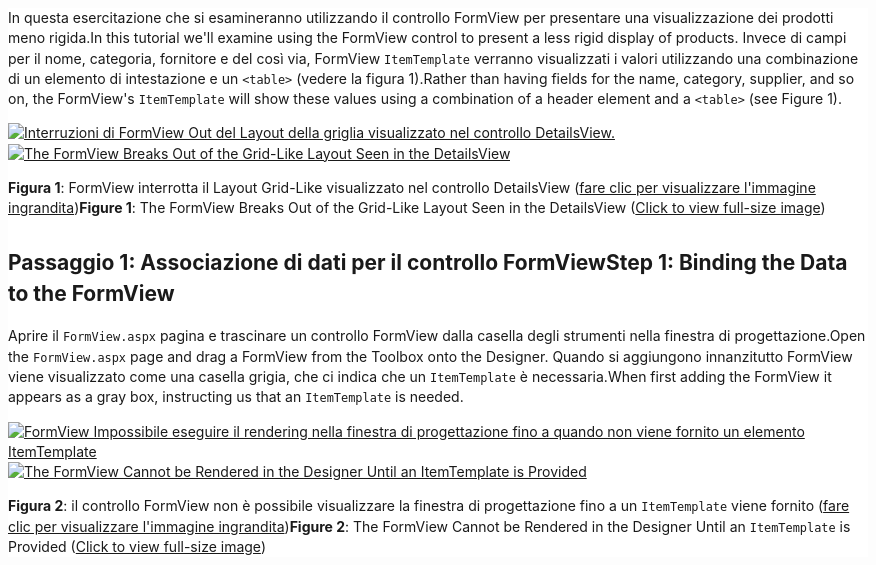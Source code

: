 <span data-ttu-id="d5153-127">In questa esercitazione che si esamineranno utilizzando il controllo FormView per presentare una visualizzazione dei prodotti meno rigida.</span><span class="sxs-lookup"><span data-stu-id="d5153-127">In this tutorial we'll examine using the FormView control to present a less rigid display of products.</span></span> <span data-ttu-id="d5153-128">Invece di campi per il nome, categoria, fornitore e del così via, FormView `ItemTemplate` verranno visualizzati i valori utilizzando una combinazione di un elemento di intestazione e un `<table>` (vedere la figura 1).</span><span class="sxs-lookup"><span data-stu-id="d5153-128">Rather than having fields for the name, category, supplier, and so on, the FormView's `ItemTemplate` will show these values using a combination of a header element and a `<table>` (see Figure 1).</span></span>


<span data-ttu-id="d5153-129">[![Interruzioni di FormView Out del Layout della griglia visualizzato nel controllo DetailsView.](using-the-formview-s-templates-vb/_static/image2.png)](using-the-formview-s-templates-vb/_static/image1.png)</span><span class="sxs-lookup"><span data-stu-id="d5153-129">[![The FormView Breaks Out of the Grid-Like Layout Seen in the DetailsView](using-the-formview-s-templates-vb/_static/image2.png)](using-the-formview-s-templates-vb/_static/image1.png)</span></span>

<span data-ttu-id="d5153-130">**Figura 1**: FormView interrotta il Layout Grid-Like visualizzato nel controllo DetailsView ([fare clic per visualizzare l'immagine ingrandita](using-the-formview-s-templates-vb/_static/image3.png))</span><span class="sxs-lookup"><span data-stu-id="d5153-130">**Figure 1**: The FormView Breaks Out of the Grid-Like Layout Seen in the DetailsView ([Click to view full-size image](using-the-formview-s-templates-vb/_static/image3.png))</span></span>


## <a name="step-1-binding-the-data-to-the-formview"></a><span data-ttu-id="d5153-131">Passaggio 1: Associazione di dati per il controllo FormView</span><span class="sxs-lookup"><span data-stu-id="d5153-131">Step 1: Binding the Data to the FormView</span></span>

<span data-ttu-id="d5153-132">Aprire il `FormView.aspx` pagina e trascinare un controllo FormView dalla casella degli strumenti nella finestra di progettazione.</span><span class="sxs-lookup"><span data-stu-id="d5153-132">Open the `FormView.aspx` page and drag a FormView from the Toolbox onto the Designer.</span></span> <span data-ttu-id="d5153-133">Quando si aggiungono innanzitutto FormView viene visualizzato come una casella grigia, che ci indica che un `ItemTemplate` è necessaria.</span><span class="sxs-lookup"><span data-stu-id="d5153-133">When first adding the FormView it appears as a gray box, instructing us that an `ItemTemplate` is needed.</span></span>


<span data-ttu-id="d5153-134">[![FormView Impossibile eseguire il rendering nella finestra di progettazione fino a quando non viene fornito un elemento ItemTemplate](using-the-formview-s-templates-vb/_static/image5.png)](using-the-formview-s-templates-vb/_static/image4.png)</span><span class="sxs-lookup"><span data-stu-id="d5153-134">[![The FormView Cannot be Rendered in the Designer Until an ItemTemplate is Provided](using-the-formview-s-templates-vb/_static/image5.png)](using-the-formview-s-templates-vb/_static/image4.png)</span></span>

<span data-ttu-id="d5153-135">**Figura 2**: il controllo FormView non è possibile visualizzare la finestra di progettazione fino a un `ItemTemplate` viene fornito ([fare clic per visualizzare l'immagine ingrandita](using-the-formview-s-templates-vb/_static/image6.png))</span><span class="sxs-lookup"><span data-stu-id="d5153-135">**Figure 2**: The FormView Cannot be Rendered in the Designer Until an `ItemTemplate` is Provided ([Click to view full-size image](using-the-formview-s-templates-vb/_static/image6.png))</span></span>

